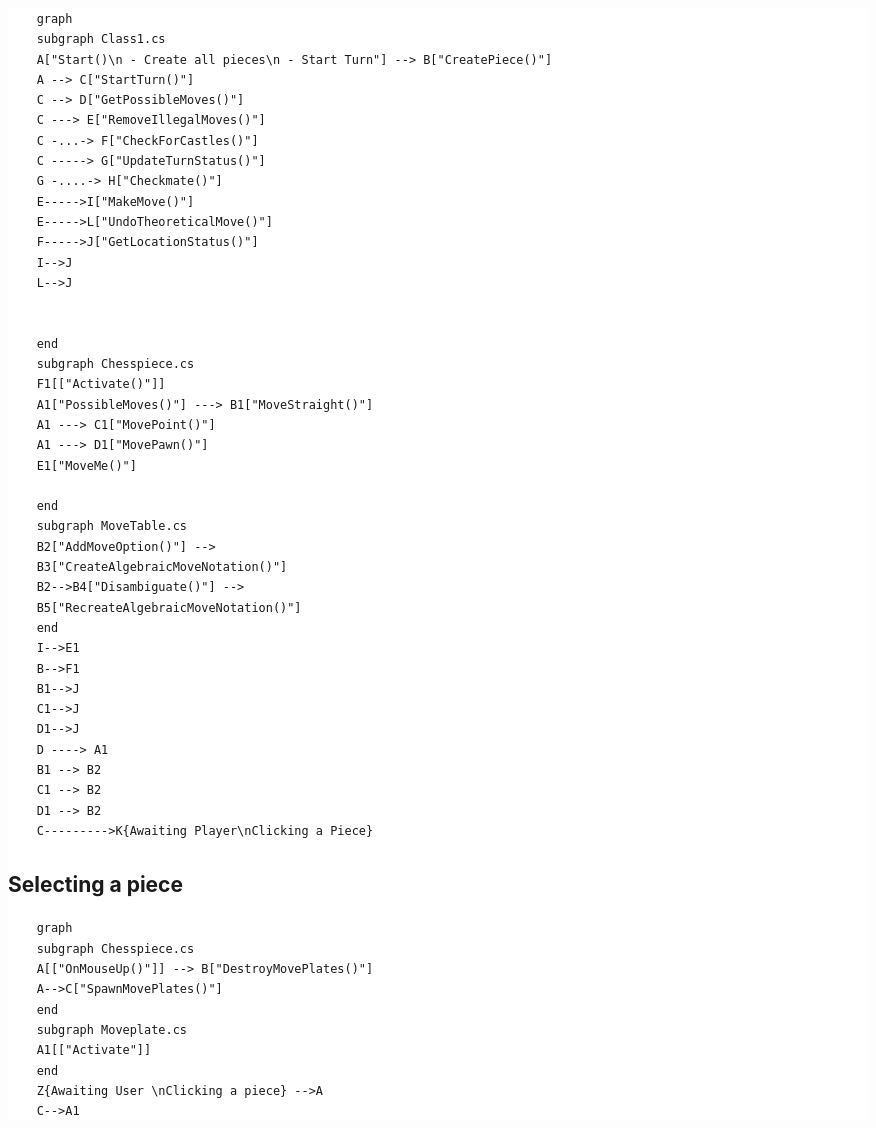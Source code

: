 ```mermaid
    graph 
    subgraph Class1.cs
    A["Start()\n - Create all pieces\n - Start Turn"] --> B["CreatePiece()"]
    A --> C["StartTurn()"]
    C --> D["GetPossibleMoves()"]
    C ---> E["RemoveIllegalMoves()"]
    C -...-> F["CheckForCastles()"]
    C -----> G["UpdateTurnStatus()"]
    G -....-> H["Checkmate()"]
    E----->I["MakeMove()"]
    E----->L["UndoTheoreticalMove()"]
    F----->J["GetLocationStatus()"]
    I-->J
    L-->J
    
    
    end
    subgraph Chesspiece.cs
    F1[["Activate()"]]
    A1["PossibleMoves()"] ---> B1["MoveStraight()"]
    A1 ---> C1["MovePoint()"]
    A1 ---> D1["MovePawn()"]
    E1["MoveMe()"]

    end
    subgraph MoveTable.cs
    B2["AddMoveOption()"] -->
    B3["CreateAlgebraicMoveNotation()"]
    B2-->B4["Disambiguate()"] -->
    B5["RecreateAlgebraicMoveNotation()"]
    end
    I-->E1
    B-->F1
    B1-->J
    C1-->J
    D1-->J
    D ----> A1
    B1 --> B2
    C1 --> B2
    D1 --> B2
    C--------->K{Awaiting Player\nClicking a Piece}

```
## Selecting a piece
```mermaid
    graph
    subgraph Chesspiece.cs
    A[["OnMouseUp()"]] --> B["DestroyMovePlates()"]
    A-->C["SpawnMovePlates()"] 
    end
    subgraph Moveplate.cs
    A1[["Activate"]]
    end
    Z{Awaiting User \nClicking a piece} -->A
    C-->A1

```
